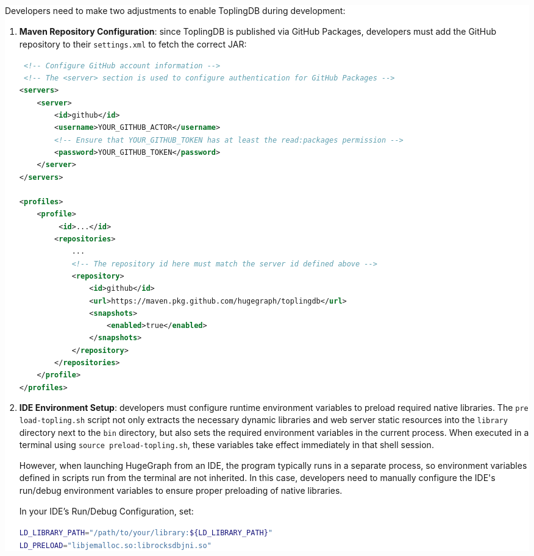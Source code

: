 Developers need to make two adjustments to enable ToplingDB during development:

1. **Maven Repository Configuration**: since ToplingDB is published via GitHub Packages, developers must add the GitHub repository to their `settings.xml` to fetch the correct JAR:

   ```xml
    <!-- Configure GitHub account information -->
    <!-- The <server> section is used to configure authentication for GitHub Packages -->
   <servers>
       <server>
           <id>github</id>
           <username>YOUR_GITHUB_ACTOR</username>
           <!-- Ensure that YOUR_GITHUB_TOKEN has at least the read:packages permission -->
           <password>YOUR_GITHUB_TOKEN</password>
       </server>
   </servers>
   
   <profiles>
       <profile>
            <id>...</id>
           <repositories>
               ...
               <!-- The repository id here must match the server id defined above -->
               <repository>
                   <id>github</id>
                   <url>https://maven.pkg.github.com/hugegraph/toplingdb</url>
                   <snapshots>
                       <enabled>true</enabled>
                   </snapshots>
               </repository>
           </repositories>
       </profile>
   </profiles>
   ```

2. **IDE Environment Setup**: developers must configure runtime environment variables to preload required native libraries.
   The `preload-topling.sh` script not only extracts the necessary dynamic libraries and web server static resources into the `library` directory next to the `bin` directory,
   but also sets the required environment variables in the current process.
   When executed in a terminal using `source preload-topling.sh`, these variables take effect immediately in that shell session.

   However, when launching HugeGraph from an IDE, the program typically runs in a separate process,
   so environment variables defined in scripts run from the terminal are not inherited.
   In this case, developers need to manually configure the IDE's run/debug environment variables to ensure proper preloading of native libraries.

   In your IDE’s Run/Debug Configuration, set:

   ```bash
   LD_LIBRARY_PATH="/path/to/your/library:${LD_LIBRARY_PATH}"
   LD_PRELOAD="libjemalloc.so:librocksdbjni.so"
   ```
